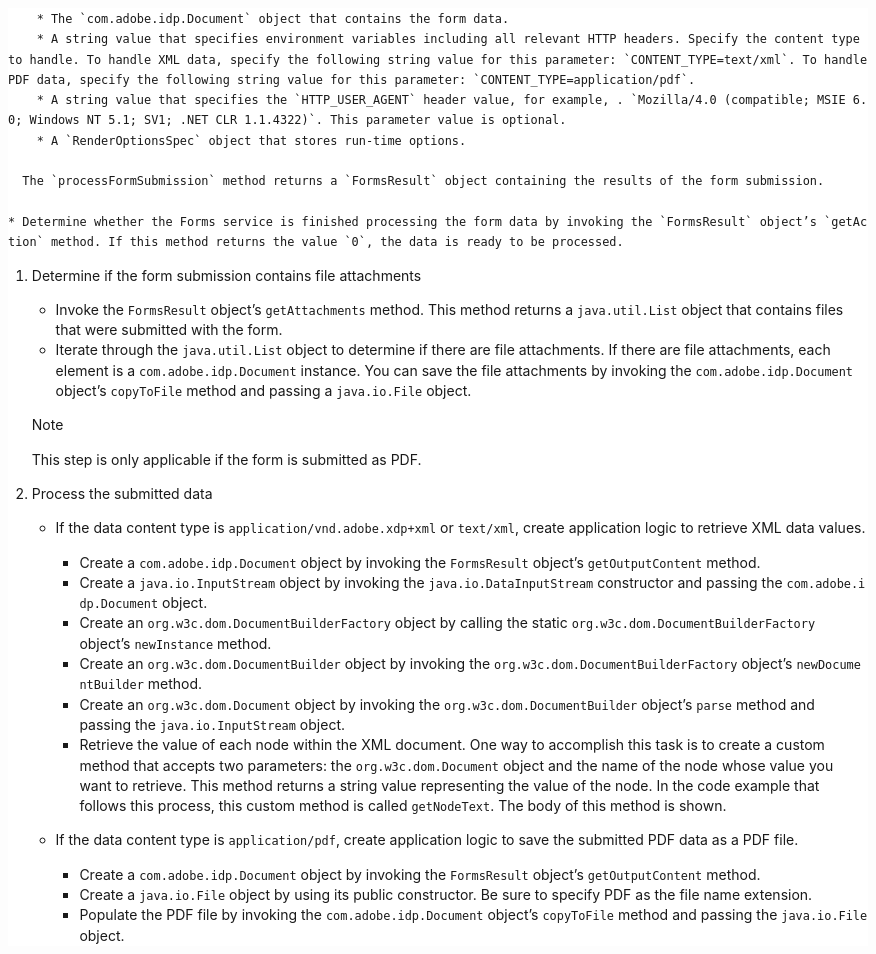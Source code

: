         * The `com.adobe.idp.Document` object that contains the form data. 
        * A string value that specifies environment variables including all relevant HTTP headers. Specify the content type to handle. To handle XML data, specify the following string value for this parameter: `CONTENT_TYPE=text/xml`. To handle PDF data, specify the following string value for this parameter: `CONTENT_TYPE=application/pdf`.
        * A string value that specifies the `HTTP_USER_AGENT` header value, for example, . `Mozilla/4.0 (compatible; MSIE 6.0; Windows NT 5.1; SV1; .NET CLR 1.1.4322)`. This parameter value is optional.
        * A `RenderOptionsSpec` object that stores run-time options.

      The `processFormSubmission` method returns a `FormsResult` object containing the results of the form submission.
    
    * Determine whether the Forms service is finished processing the form data by invoking the `FormsResult` object’s `getAction` method. If this method returns the value `0`, the data is ready to be processed.

1. Determine if the form submission contains file attachments

    * Invoke the `FormsResult` object’s `getAttachments` method. This method returns a `java.util.List` object that contains files that were submitted with the form. 
    * Iterate through the `java.util.List` object to determine if there are file attachments. If there are file attachments, each element is a `com.adobe.idp.Document` instance. You can save the file attachments by invoking the `com.adobe.idp.Document` object’s `copyToFile` method and passing a `java.io.File` object.

   >[!NOTE]
   >
   >This step is only applicable if the form is submitted as PDF.

1. Process the submitted data

    * If the data content type is `application/vnd.adobe.xdp+xml` or `text/xml`, create application logic to retrieve XML data values.

        * Create a `com.adobe.idp.Document` object by invoking the `FormsResult` object’s `getOutputContent` method.
        * Create a `java.io.InputStream` object by invoking the `java.io.DataInputStream` constructor and passing the `com.adobe.idp.Document` object.
        * Create an `org.w3c.dom.DocumentBuilderFactory` object by calling the static `org.w3c.dom.DocumentBuilderFactory` object’s `newInstance` method.
        * Create an `org.w3c.dom.DocumentBuilder` object by invoking the `org.w3c.dom.DocumentBuilderFactory` object’s `newDocumentBuilder` method.
        * Create an `org.w3c.dom.Document` object by invoking the `org.w3c.dom.DocumentBuilder` object’s `parse` method and passing the `java.io.InputStream` object.
        * Retrieve the value of each node within the XML document. One way to accomplish this task is to create a custom method that accepts two parameters: the `org.w3c.dom.Document` object and the name of the node whose value you want to retrieve. This method returns a string value representing the value of the node. In the code example that follows this process, this custom method is called `getNodeText`. The body of this method is shown.

    * If the data content type is `application/pdf`, create application logic to save the submitted PDF data as a PDF file.

        * Create a `com.adobe.idp.Document` object by invoking the `FormsResult` object’s `getOutputContent` method.
        * Create a `java.io.File` object by using its public constructor. Be sure to specify PDF as the file name extension.
        * Populate the PDF file by invoking the `com.adobe.idp.Document` object’s `copyToFile` method and passing the `java.io.File` object.
